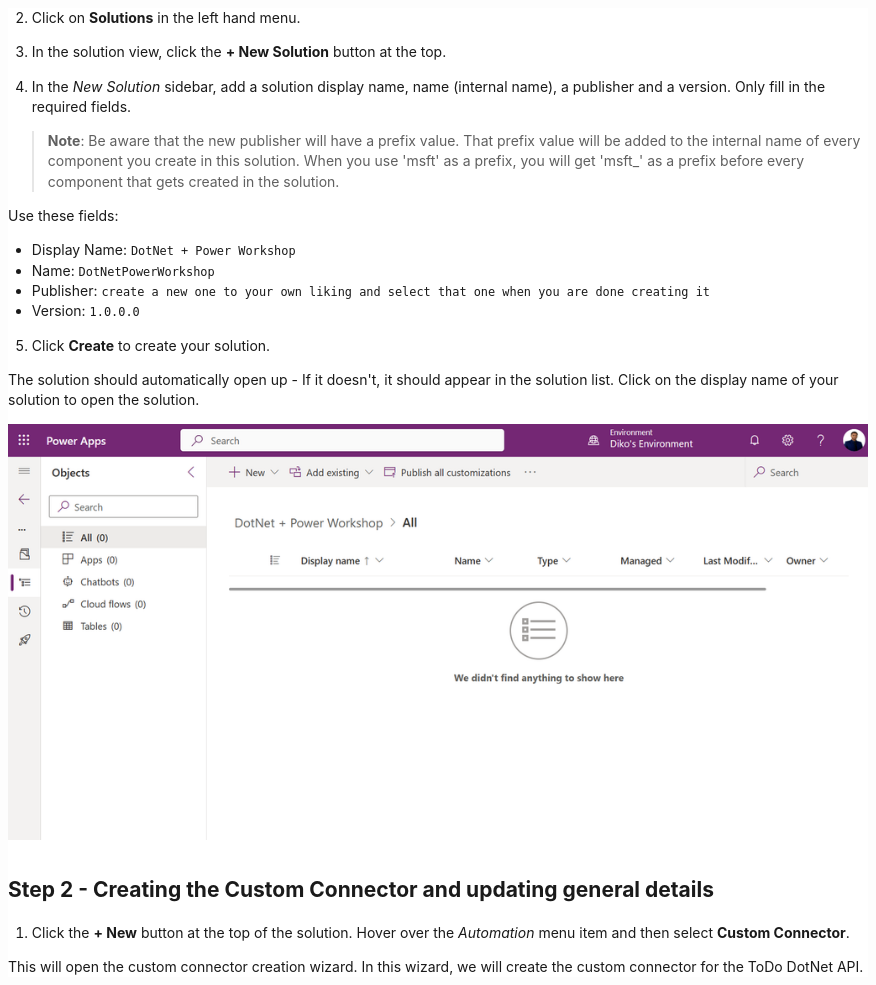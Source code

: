 2. Click on **Solutions**  in the left hand menu.

3.  In the solution view, click the **+ New Solution** button at the top.

4. In the *New Solution* sidebar, add a solution display name, name (internal name), a publisher and a version. Only fill in the required fields.

> **Note**: Be aware that the new publisher will have a prefix value. That prefix value will be added to the internal name of every component you create in this solution. When you use 'msft' as a prefix, you will get 'msft_' as a prefix before every component that gets created in the solution.

Use these fields:

* Display Name: ```DotNet + Power Workshop```
* Name: ```DotNetPowerWorkshop```
* Publisher:  ```create a new one to your own liking and select that one when you are done creating it```
* Version: ```1.0.0.0```

5. Click **Create** to create your solution.

The solution should automatically open up - If it doesn't, it should appear in the solution list. Click on the display name of your solution to open the solution. 

![Screenshot of opened solution](/Workshops/JavaAndPowerApps/Lab3.1/assets/open-solution.png)

## Step 2 - Creating the Custom Connector and updating general details

1. Click the **+ New** button at the top of the solution. Hover over the *Automation* menu item and then select **Custom Connector**.

This will open the custom connector creation wizard. In this wizard, we will create the custom connector for the ToDo DotNet API.
